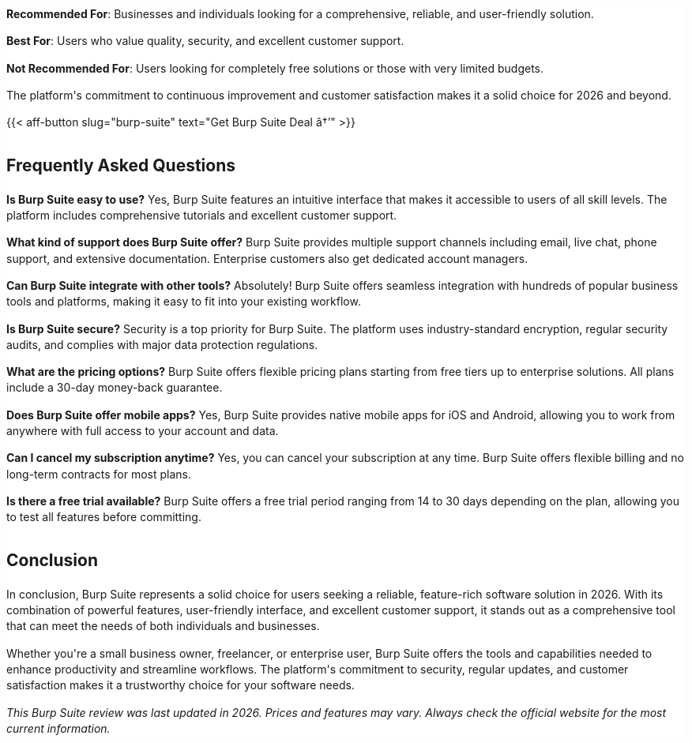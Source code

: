 **Recommended For**: Businesses and individuals looking for a comprehensive, reliable, and user-friendly solution.

**Best For**: Users who value quality, security, and excellent customer support.

**Not Recommended For**: Users looking for completely free solutions or those with very limited budgets.

The platform's commitment to continuous improvement and customer satisfaction makes it a solid choice for 2026 and beyond.

{{< aff-button slug="burp-suite" text="Get Burp Suite Deal â†’" >}}

## Frequently Asked Questions

**Is Burp Suite easy to use?**
Yes, Burp Suite features an intuitive interface that makes it accessible to users of all skill levels. The platform includes comprehensive tutorials and excellent customer support.

**What kind of support does Burp Suite offer?**
Burp Suite provides multiple support channels including email, live chat, phone support, and extensive documentation. Enterprise customers also get dedicated account managers.

**Can Burp Suite integrate with other tools?**
Absolutely! Burp Suite offers seamless integration with hundreds of popular business tools and platforms, making it easy to fit into your existing workflow.

**Is Burp Suite secure?**
Security is a top priority for Burp Suite. The platform uses industry-standard encryption, regular security audits, and complies with major data protection regulations.

**What are the pricing options?**
Burp Suite offers flexible pricing plans starting from free tiers up to enterprise solutions. All plans include a 30-day money-back guarantee.

**Does Burp Suite offer mobile apps?**
Yes, Burp Suite provides native mobile apps for iOS and Android, allowing you to work from anywhere with full access to your account and data.

**Can I cancel my subscription anytime?**
Yes, you can cancel your subscription at any time. Burp Suite offers flexible billing and no long-term contracts for most plans.

**Is there a free trial available?**
Burp Suite offers a free trial period ranging from 14 to 30 days depending on the plan, allowing you to test all features before committing.

## Conclusion

In conclusion, Burp Suite represents a solid choice for users seeking a reliable, feature-rich software solution in 2026. With its combination of powerful features, user-friendly interface, and excellent customer support, it stands out as a comprehensive tool that can meet the needs of both individuals and businesses.

Whether you're a small business owner, freelancer, or enterprise user, Burp Suite offers the tools and capabilities needed to enhance productivity and streamline workflows. The platform's commitment to security, regular updates, and customer satisfaction makes it a trustworthy choice for your software needs.

*This Burp Suite review was last updated in 2026. Prices and features may vary. Always check the official website for the most current information.*
